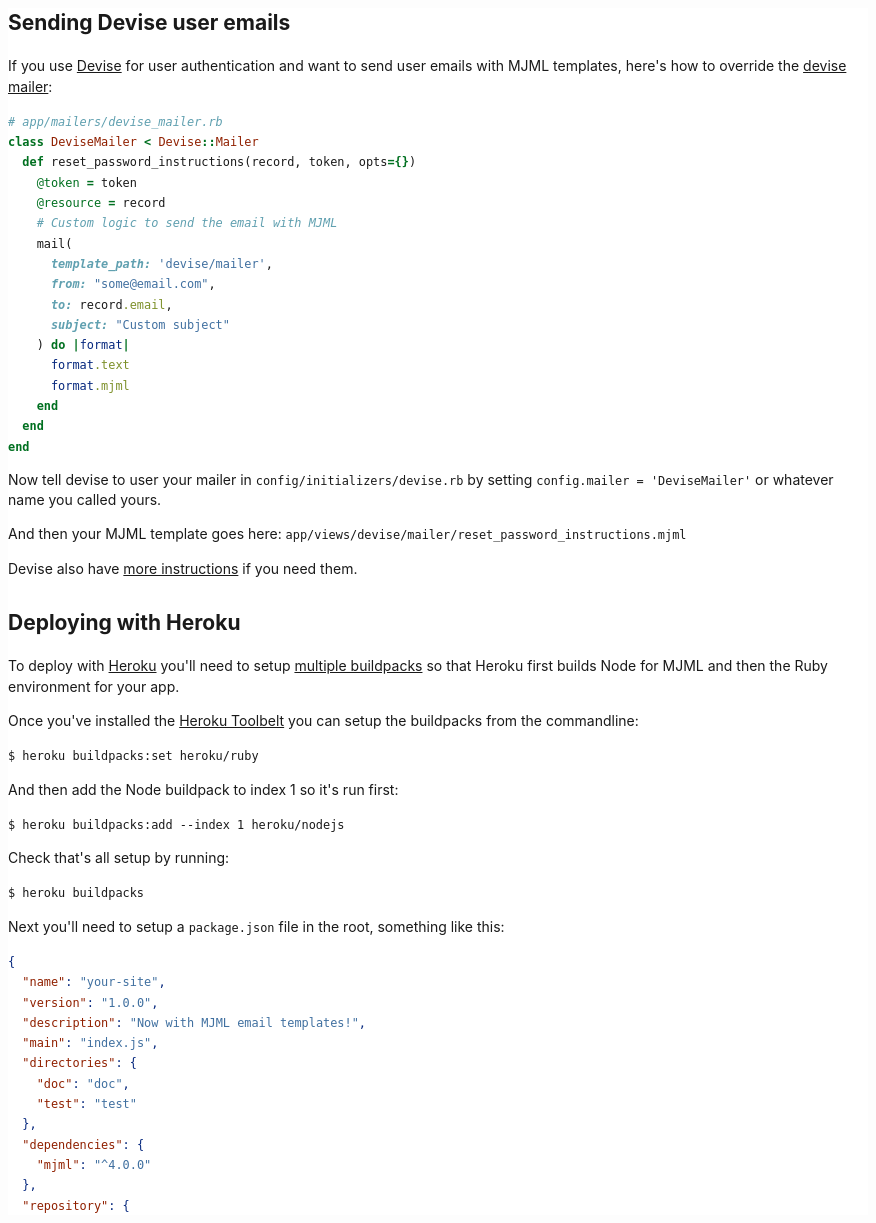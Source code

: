 ## Sending Devise user emails

If you use [Devise](https://github.com/plataformatec/devise) for user authentication and want to send user emails with MJML templates, here's how to override the [devise mailer](https://github.com/plataformatec/devise/blob/master/app/mailers/devise/mailer.rb):
```ruby
# app/mailers/devise_mailer.rb
class DeviseMailer < Devise::Mailer
  def reset_password_instructions(record, token, opts={})
    @token = token
    @resource = record
    # Custom logic to send the email with MJML
    mail(
      template_path: 'devise/mailer',
      from: "some@email.com",
      to: record.email,
      subject: "Custom subject"
    ) do |format|
      format.text
      format.mjml
    end
  end
end
```

Now tell devise to user your mailer in `config/initializers/devise.rb` by setting `config.mailer = 'DeviseMailer'` or whatever name you called yours.

And then your MJML template goes here: `app/views/devise/mailer/reset_password_instructions.mjml`

Devise also have [more instructions](https://github.com/plataformatec/devise/wiki/How-To:-Use-custom-mailer) if you need them.

## Deploying with Heroku

To deploy with [Heroku](https://heroku.com) you'll need to setup [multiple buildpacks](https://devcenter.heroku.com/articles/using-multiple-buildpacks-for-an-app) so that Heroku first builds Node for MJML and then the Ruby environment for your app.

Once you've installed the [Heroku Toolbelt](https://toolbelt.heroku.com/) you can setup the buildpacks from the commandline:

`$ heroku buildpacks:set heroku/ruby`

And then add the Node buildpack to index 1 so it's run first:

`$ heroku buildpacks:add --index 1 heroku/nodejs`

Check that's all setup by running:

`$ heroku buildpacks`

Next you'll need to setup a `package.json` file in the root, something like this:

```json
{
  "name": "your-site",
  "version": "1.0.0",
  "description": "Now with MJML email templates!",
  "main": "index.js",
  "directories": {
    "doc": "doc",
    "test": "test"
  },
  "dependencies": {
    "mjml": "^4.0.0"
  },
  "repository": {
```